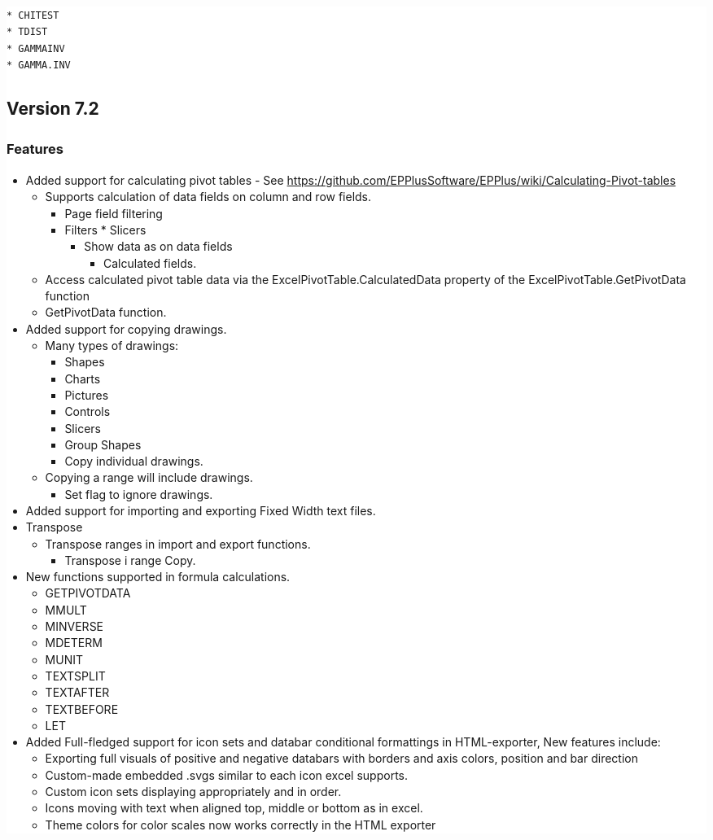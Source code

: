 	* CHITEST
	* TDIST
	* GAMMAINV
	* GAMMA.INV

## Version 7.2
### Features
* Added support for calculating pivot tables - See https://github.com/EPPlusSoftware/EPPlus/wiki/Calculating-Pivot-tables
	* Supports calculation of data fields on column and row fields. 
		* Page field filtering
		* Filters
                * Slicers
	        * Show data as on data fields 
                * Calculated fields.
	* Access calculated pivot table data via the ExcelPivotTable.CalculatedData property of the ExcelPivotTable.GetPivotData function
	* GetPivotData function.
* Added support for copying drawings.
 	* Many types of drawings:
	   	* Shapes
	   	* Charts
	   	* Pictures
	   	* Controls
	   	* Slicers
	   	* Group Shapes
    	* Copy individual drawings.
	* Copying a range will include drawings.
  		* Set flag to ignore drawings.
* Added support for importing and exporting Fixed Width text files.
* Transpose
  	* Transpose ranges in import and export functions.
        * Transpose i range Copy.
* New functions supported in formula calculations.
	* GETPIVOTDATA
	* MMULT
  	* MINVERSE
  	* MDETERM
  	* MUNIT
  	* TEXTSPLIT
	* TEXTAFTER
  	* TEXTBEFORE
	* LET       
* Added Full-fledged support for icon sets and databar conditional formattings in HTML-exporter, New features include:
	* Exporting full visuals of positive and negative databars with borders and axis colors, position and bar direction
	* Custom-made embedded .svgs similar to each icon excel supports.
	* Custom icon sets displaying appropriately and in order.
	* Icons moving with text when aligned top, middle or bottom as in excel.
	* Theme colors for color scales now works correctly in the HTML exporter
